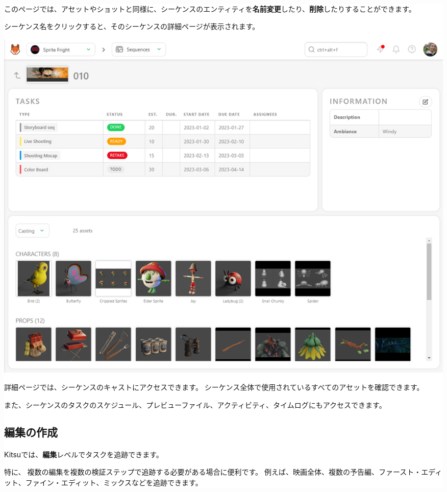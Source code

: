 このページでは、アセットやショットと同様に、シーケンスのエンティティを**名前変更**したり、**削除**したりすることができます。

シーケンス名をクリックすると、そのシーケンスの詳細ページが表示されます。

![シーケンスの詳細ページ](../img/getting-started/sequence_detail_page.png)

詳細ページでは、シーケンスのキャストにアクセスできます。
シーケンス全体で使用されているすべてのアセットを確認できます。

また、シーケンスのタスクのスケジュール、プレビューファイル、アクティビティ、タイムログにもアクセスできます。



## 編集の作成

Kitsuでは、**編集**レベルでタスクを追跡できます。

特に、
複数の編集を複数の検証ステップで追跡する必要がある場合に便利です。
例えば、映画全体、複数の予告編、ファースト・エディット、ファイン・エディット、ミックスなどを追跡できます。
